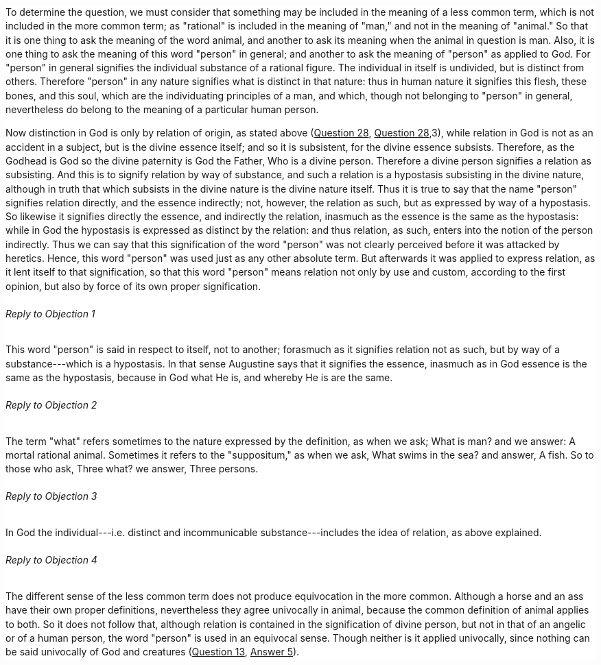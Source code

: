 To determine the question, we must consider that something may be included in the meaning of a less common term, which is not included in the more common term; as "rational" is included in the meaning of "man," and not in the meaning of "animal." So that it is one thing to ask the meaning of the word animal, and another to ask its meaning when the animal in question is man. Also, it is one thing to ask the meaning of this word "person" in general; and another to ask the meaning of "person" as applied to God. For "person" in general signifies the individual substance of a rational figure. The individual in itself is undivided, but is distinct from others. Therefore "person" in any nature signifies what is distinct in that nature: thus in human nature it signifies this flesh, these bones, and this soul, which are the individuating principles of a man, and which, though not belonging to "person" in general, nevertheless do belong to the meaning of a particular human person.  

Now distinction in God is only by relation of origin, as stated above ([Question 28](28.%20Divine%20Relations.md), [Question 28](28.%20Divine%20Relations.md),3), while relation in God is not as an accident in a subject, but is the divine essence itself; and so it is subsistent, for the divine essence subsists. Therefore, as the Godhead is God so the divine paternity is God the Father, Who is a divine person. Therefore a divine person signifies a relation as subsisting. And this is to signify relation by way of substance, and such a relation is a hypostasis subsisting in the divine nature, although in truth that which subsists in the divine nature is the divine nature itself. Thus it is true to say that the name "person" signifies relation directly, and the essence indirectly; not, however, the relation as such, but as expressed by way of a hypostasis. So likewise it signifies directly the essence, and indirectly the relation, inasmuch as the essence is the same as the hypostasis: while in God the hypostasis is expressed as distinct by the relation: and thus relation, as such, enters into the notion of the person indirectly. Thus we can say that this signification of the word "person" was not clearly perceived before it was attacked by heretics. Hence, this word "person" was used just as any other absolute term. But afterwards it was applied to express relation, as it lent itself to that signification, so that this word "person" means relation not only by use and custom, according to the first opinion, but also by force of its own proper signification.  

###### Reply to Objection 1
This word "person" is said in respect to itself, not to another; forasmuch as it signifies relation not as such, but by way of a substance---which is a hypostasis. In that sense Augustine says that it signifies the essence, inasmuch as in God essence is the same as the hypostasis, because in God what He is, and whereby He is are the same.  

###### Reply to Objection 2
The term "what" refers sometimes to the nature expressed by the definition, as when we ask; What is man? and we answer: A mortal rational animal. Sometimes it refers to the "suppositum," as when we ask, What swims in the sea? and answer, A fish. So to those who ask, Three what? we answer, Three persons.  

###### Reply to Objection 3
In God the individual---i.e. distinct and incommunicable substance---includes the idea of relation, as above explained.  

###### Reply to Objection 4
The different sense of the less common term does not produce equivocation in the more common. Although a horse and an ass have their own proper definitions, nevertheless they agree univocally in animal, because the common definition of animal applies to both. So it does not follow that, although relation is contained in the signification of divine person, but not in that of an angelic or of a human person, the word "person" is used in an equivocal sense. Though neither is it applied univocally, since nothing can be said univocally of God and creatures ([Question 13](../2-26.%20One%20God/13.%20Names%20of%20God.md), [Answer 5](../2-26.%20One%20God/13.%20Names%20of%20God.md#5.%20Whether%20what%20is%20said%20of%20God%20and%20of%20creatures%20is%20univocally%20predicated%20of%20them?%20)).